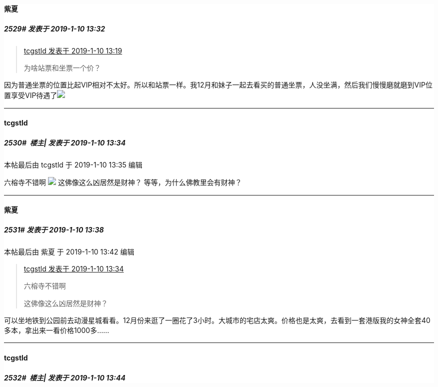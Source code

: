 ####  紫夏  
##### 2529#       发表于 2019-1-10 13:32



<blockquote><a href="httphttps://bbs.saraba1st.com/2b/forum.php?mod=redirect&amp;goto=findpost&amp;pid=42225229&amp;ptid=1785863" target="_blank">tcgstld 发表于 2019-1-10 13:19</a>

为啥站票和坐票一个价？</blockquote>
因为普通坐票的位置比起VIP相对不太好。所以和站票一样。我12月和妹子一起去看买的普通坐票，人没坐满，然后我们慢慢磨就磨到VIP位置享受VIP待遇了<img src="https://static.saraba1st.com/image/smiley/face2017/029.png" referrerpolicy="no-referrer">







*****

####  tcgstld  
##### 2530#         楼主| 发表于 2019-1-10 13:34



 本帖最后由 tcgstld 于 2019-1-10 13:35 编辑 

六榕寺不错啊
<img src="https://i.loli.net/2019/01/10/5c36d91feca6c.jpg" referrerpolicy="no-referrer">
这佛像这么凶居然是财神？
等等，为什么佛教里会有财神？







*****

####  紫夏  
##### 2531#       发表于 2019-1-10 13:38



 本帖最后由 紫夏 于 2019-1-10 13:42 编辑 
<blockquote><a href="httphttps://bbs.saraba1st.com/2b/forum.php?mod=redirect&amp;goto=findpost&amp;pid=42225394&amp;ptid=1785863" target="_blank">tcgstld 发表于 2019-1-10 13:34</a>

六榕寺不错啊


这佛像这么凶居然是财神？</blockquote>
可以坐地铁到公园前去动漫星城看看。12月份来逛了一圈花了3小时。大城市的宅店太爽。价格也是太爽，去看到一套港版我的女神全套40多本，拿出来一看价格1000多……







*****

####  tcgstld  
##### 2532#         楼主| 发表于 2019-1-10 13:44
